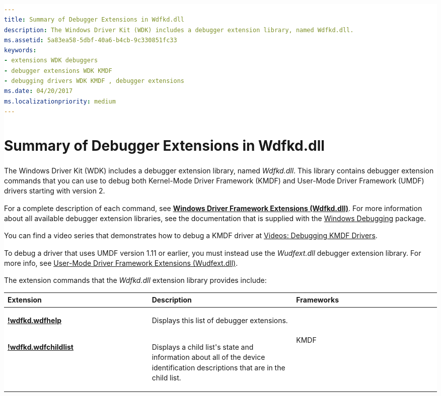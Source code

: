 ```yaml
---
title: Summary of Debugger Extensions in Wdfkd.dll
description: The Windows Driver Kit (WDK) includes a debugger extension library, named Wdfkd.dll.
ms.assetid: 5a83ea58-5dbf-40a6-b4cb-9c330851fc33
keywords:
- extensions WDK debuggers
- debugger extensions WDK KMDF
- debugging drivers WDK KMDF , debugger extensions
ms.date: 04/20/2017
ms.localizationpriority: medium
---
```


#  Summary of Debugger Extensions in Wdfkd.dll


The Windows Driver Kit (WDK) includes a debugger extension library, named *Wdfkd.dll*. This library contains debugger extension commands that you can use to debug both Kernel-Mode Driver Framework (KMDF) and User-Mode Driver Framework (UMDF) drivers starting with version 2.

For a complete description of each command, see [**Windows Driver Framework Extensions (Wdfkd.dll)**](../debugger/kernel-mode-driver-framework-extensions--wdfkd-dll-.md). For more information about all available debugger extension libraries, see the documentation that is supplied with the [Windows Debugging](../debugger/index.md) package.

You can find a video series that demonstrates how to debug a KMDF driver at [Videos: Debugging KMDF Drivers](debugging-kernel-mode-driver-framework-drivers.md).

To debug a driver that uses UMDF version 1.11 or earlier, you must instead use the *Wudfext.dll* debugger extension library. For more info, see [User-Mode Driver Framework Extensions (Wudfext.dll)](../debugger/user-mode-driver-framework-extensions--wudfext-dll-.md).

The extension commands that the *Wdfkd.dll* extension library provides include:

<table>
<colgroup>
<col width="33%" />
<col width="33%" />
<col width="33%" />
</colgroup>
<thead>
<tr class="header">
<th align="left">Extension</th>
<th align="left">Description</th>
<th align="left">Frameworks</th>
</tr>
</thead>
<tbody>
<tr class="odd">
<td align="left"><p><a href="https://docs.microsoft.com/windows-hardware/drivers/debugger/-wdfkd-wdfhelp" data-raw-source="[&lt;strong&gt;!wdfkd.wdfhelp&lt;/strong&gt;](../debugger/-wdfkd-wdfhelp.md)"><strong>!wdfkd.wdfhelp</strong></a></p></td>
<td align="left"><p>Displays this list of debugger extensions.</p></td>
<td align="left"></td>
</tr>
<tr class="even">
<td align="left"><p><a href="https://docs.microsoft.com/windows-hardware/drivers/debugger/-wdfkd-wdfchildlist" data-raw-source="[&lt;strong&gt;!wdfkd.wdfchildlist&lt;/strong&gt;](../debugger/-wdfkd-wdfchildlist.md)"><strong>!wdfkd.wdfchildlist</strong></a></p></td>
<td align="left"><p>Displays a child list's state and information about all of the device identification descriptions that are in the child list.</p></td>
<td align="left">KMDF</td>
</tr>
<tr class="odd">